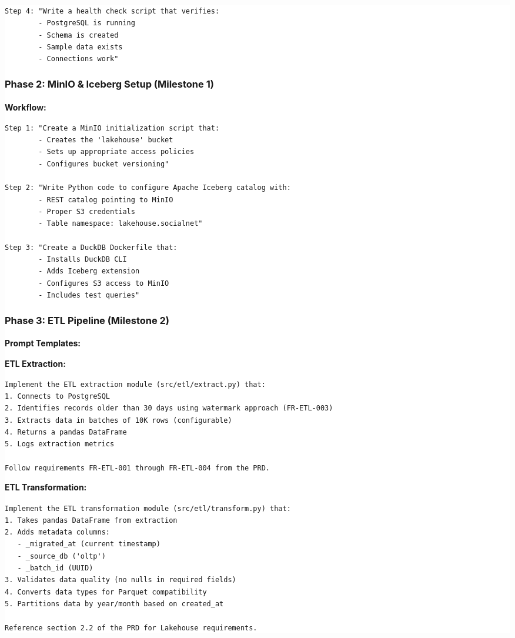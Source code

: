```
Step 4: "Write a health check script that verifies:
        - PostgreSQL is running
        - Schema is created
        - Sample data exists
        - Connections work"
```

### Phase 2: MinIO & Iceberg Setup (Milestone 1)

**Workflow:**
```
Step 1: "Create a MinIO initialization script that:
        - Creates the 'lakehouse' bucket
        - Sets up appropriate access policies
        - Configures bucket versioning"

Step 2: "Write Python code to configure Apache Iceberg catalog with:
        - REST catalog pointing to MinIO
        - Proper S3 credentials
        - Table namespace: lakehouse.socialnet"

Step 3: "Create a DuckDB Dockerfile that:
        - Installs DuckDB CLI
        - Adds Iceberg extension
        - Configures S3 access to MinIO
        - Includes test queries"
```

### Phase 3: ETL Pipeline (Milestone 2)

**Prompt Templates:**

**ETL Extraction:**
```
Implement the ETL extraction module (src/etl/extract.py) that:
1. Connects to PostgreSQL
2. Identifies records older than 30 days using watermark approach (FR-ETL-003)
3. Extracts data in batches of 10K rows (configurable)
4. Returns a pandas DataFrame
5. Logs extraction metrics

Follow requirements FR-ETL-001 through FR-ETL-004 from the PRD.
```

**ETL Transformation:**
```
Implement the ETL transformation module (src/etl/transform.py) that:
1. Takes pandas DataFrame from extraction
2. Adds metadata columns:
   - _migrated_at (current timestamp)
   - _source_db ('oltp')
   - _batch_id (UUID)
3. Validates data quality (no nulls in required fields)
4. Converts data types for Parquet compatibility
5. Partitions data by year/month based on created_at

Reference section 2.2 of the PRD for Lakehouse requirements.
```
